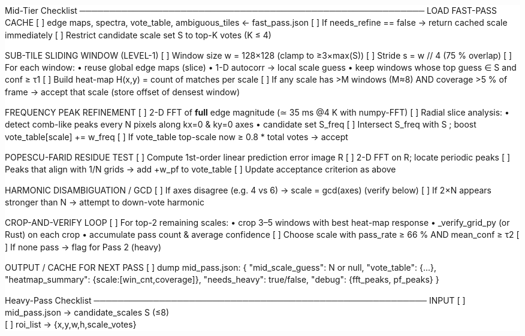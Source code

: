 Mid-Tier Checklist  ──────────────────────────────────────────────────────────
  LOAD FAST-PASS CACHE
    [ ]  edge maps, spectra, vote_table, ambiguous_tiles ← fast_pass.json
    [ ]  If   needs_refine == false          → return cached scale immediately
    [ ]  Restrict candidate scale set  S  to top-K votes (K ≤ 4)

  SUB-TILE SLIDING WINDOW (LEVEL-1)
    [ ]  Window size  w = 128×128  (clamp to ≥3×max(S))
    [ ]  Stride       s = w // 4   (75 % overlap)
    [ ]  For each window:
          • reuse global edge maps (slice)
          • 1-D autocorr → local scale guess
          • keep windows whose top guess ∈ S and conf ≥ τ1
    [ ]  Build heat-map   H(x,y) = count of matches per scale
    [ ]  If any scale has  >M windows (M≈8) AND coverage >5 % of frame
          → accept that scale  (store offset of densest window)

  FREQUENCY PEAK REFINEMENT
    [ ]  2-D FFT of **full** edge magnitude (≃ 35 ms @4 K with numpy-FFT)
    [ ]  Radial slice analysis:
          • detect comb-like peaks every N pixels along kx=0 & ky=0 axes
          • candidate set  S_freq
    [ ]  Intersect S_freq with S ; boost vote_table[scale] += w_freq
    [ ]  If vote_table top-scale now ≥ 0.8 * total votes → accept

  POPESCU-FARID RESIDUE TEST
    [ ]  Compute 1st-order linear prediction error image  R
    [ ]  2-D FFT on R; locate periodic peaks
    [ ]  Peaks that align with 1/N grids  → add +w_pf to vote_table
    [ ]  Update acceptance criterion as above

  HARMONIC DISAMBIGUATION / GCD
    [ ]  If axes disagree (e.g. 4 vs 6)   → scale = gcd(axes) (verify below)
    [ ]  If 2×N appears stronger than N   → attempt to down-vote harmonic

  CROP-AND-VERIFY LOOP
    [ ]  For top-2 remaining scales:
          • crop 3–5 windows with best heat-map response
          • _verify_grid_py (or Rust) on each crop
          • accumulate pass count & average confidence
    [ ]  Choose scale with   pass_rate ≥ 66 %   AND   mean_conf ≥ τ2
    [ ]  If none pass  → flag for Pass 2 (heavy)

  OUTPUT / CACHE FOR NEXT PASS
    [ ]  dump  mid_pass.json:
          {
            "mid_scale_guess": N or null,
            "vote_table": {...},
            "heatmap_summary": {scale:[win_cnt,coverage]},
            "needs_heavy": true/false,
            "debug": {fft_peaks, pf_peaks}
          }

Heavy-Pass Checklist  ────────────────────────────────────────────────────────
  INPUT
    [ ]  mid_pass.json  →  candidate_scales   S  (≤8)       
    [ ]  roi_list       →  {x,y,w,h,scale_votes}
